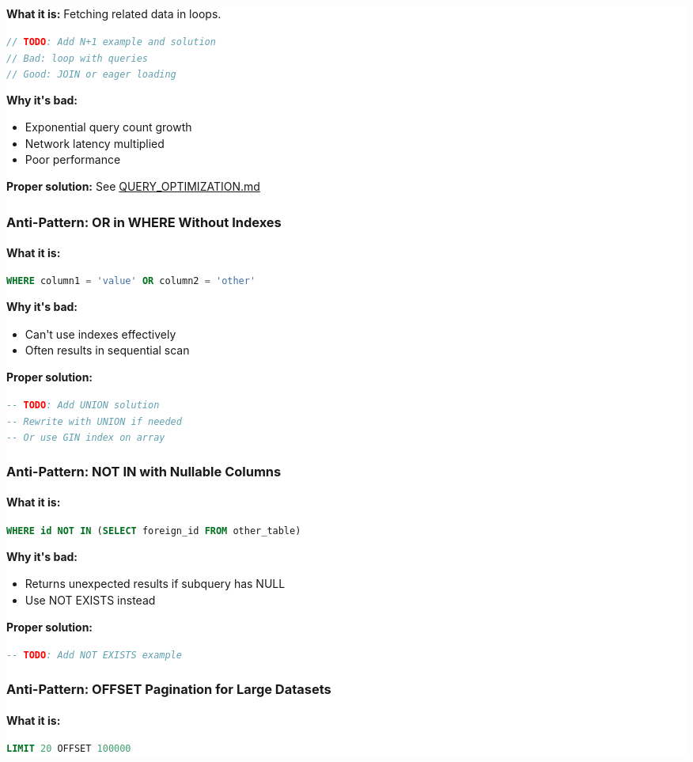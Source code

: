 **What it is:**
Fetching related data in loops.

```typescript
// TODO: Add N+1 example and solution
// Bad: loop with queries
// Good: JOIN or eager loading
```

**Why it's bad:**
- Exponential query count growth
- Network latency multiplied
- Poor performance

**Proper solution:**
See [QUERY_OPTIMIZATION.md](./QUERY_OPTIMIZATION.md)

### Anti-Pattern: OR in WHERE Without Indexes

**What it is:**
```sql
WHERE column1 = 'value' OR column2 = 'other'
```

**Why it's bad:**
- Can't use indexes effectively
- Often results in sequential scan

**Proper solution:**
```sql
-- TODO: Add UNION solution
-- Rewrite with UNION if needed
-- Or use GIN index on array
```

### Anti-Pattern: NOT IN with Nullable Columns

**What it is:**
```sql
WHERE id NOT IN (SELECT foreign_id FROM other_table)
```

**Why it's bad:**
- Returns unexpected results if subquery has NULL
- Use NOT EXISTS instead

**Proper solution:**
```sql
-- TODO: Add NOT EXISTS example
```

### Anti-Pattern: OFFSET Pagination for Large Datasets

**What it is:**
```sql
LIMIT 20 OFFSET 100000
```
